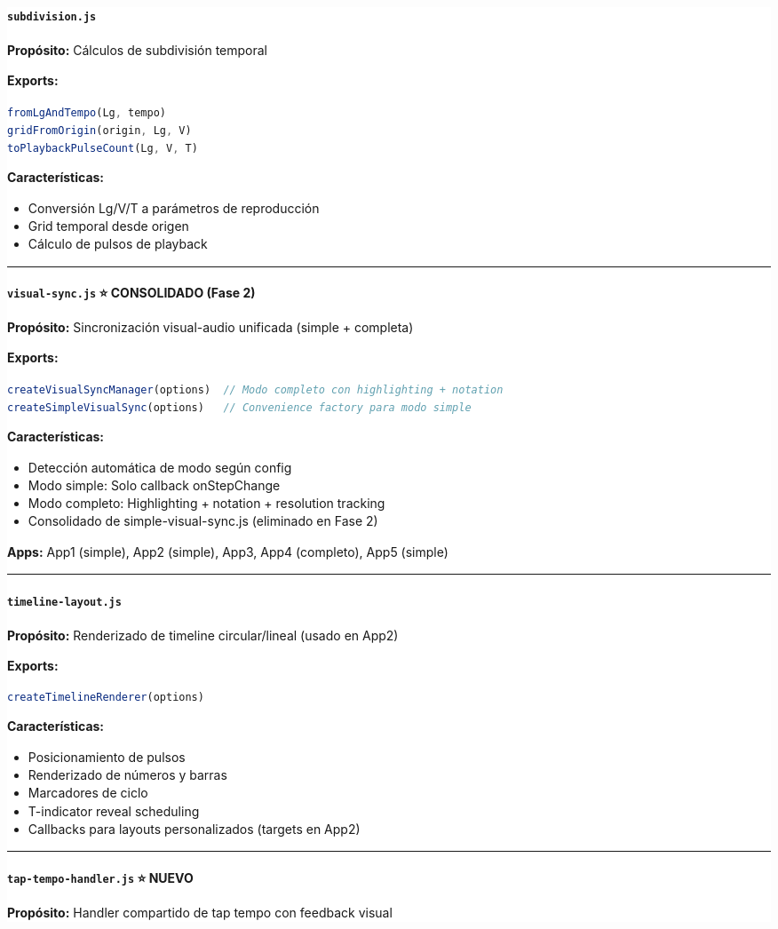 
#### `subdivision.js`
**Propósito:** Cálculos de subdivisión temporal

**Exports:**
```javascript
fromLgAndTempo(Lg, tempo)
gridFromOrigin(origin, Lg, V)
toPlaybackPulseCount(Lg, V, T)
```

**Características:**
- Conversión Lg/V/T a parámetros de reproducción
- Grid temporal desde origen
- Cálculo de pulsos de playback

---

#### `visual-sync.js` ⭐ **CONSOLIDADO (Fase 2)**
**Propósito:** Sincronización visual-audio unificada (simple + completa)

**Exports:**
```javascript
createVisualSyncManager(options)  // Modo completo con highlighting + notation
createSimpleVisualSync(options)   // Convenience factory para modo simple
```

**Características:**
- Detección automática de modo según config
- Modo simple: Solo callback onStepChange
- Modo completo: Highlighting + notation + resolution tracking
- Consolidado de simple-visual-sync.js (eliminado en Fase 2)

**Apps:** App1 (simple), App2 (simple), App3, App4 (completo), App5 (simple)

---

#### `timeline-layout.js`
**Propósito:** Renderizado de timeline circular/lineal (usado en App2)

**Exports:**
```javascript
createTimelineRenderer(options)
```

**Características:**
- Posicionamiento de pulsos
- Renderizado de números y barras
- Marcadores de ciclo
- T-indicator reveal scheduling
- Callbacks para layouts personalizados (targets en App2)

---

#### `tap-tempo-handler.js` ⭐ **NUEVO**
**Propósito:** Handler compartido de tap tempo con feedback visual
